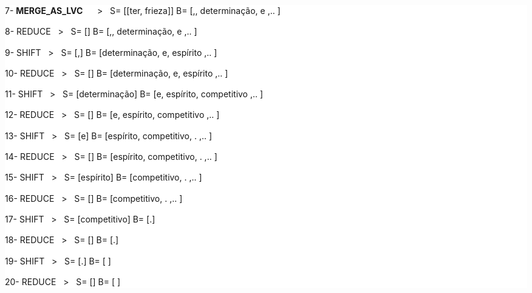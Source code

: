 

7- **MERGE_AS_LVC**&nbsp;&nbsp;&nbsp;&nbsp;&nbsp;&nbsp;>&nbsp;&nbsp;&nbsp;S= [[ter, frieza]]   B= [,, determinação, e ,.. ]



8- REDUCE&nbsp;&nbsp;&nbsp;>&nbsp;&nbsp;&nbsp;S= []   B= [,, determinação, e ,.. ]



9- SHIFT&nbsp;&nbsp;&nbsp;>&nbsp;&nbsp;&nbsp;S= [,]   B= [determinação, e, espírito ,.. ]



10- REDUCE&nbsp;&nbsp;&nbsp;>&nbsp;&nbsp;&nbsp;S= []   B= [determinação, e, espírito ,.. ]



11- SHIFT&nbsp;&nbsp;&nbsp;>&nbsp;&nbsp;&nbsp;S= [determinação]   B= [e, espírito, competitivo ,.. ]



12- REDUCE&nbsp;&nbsp;&nbsp;>&nbsp;&nbsp;&nbsp;S= []   B= [e, espírito, competitivo ,.. ]



13- SHIFT&nbsp;&nbsp;&nbsp;>&nbsp;&nbsp;&nbsp;S= [e]   B= [espírito, competitivo, . ,.. ]



14- REDUCE&nbsp;&nbsp;&nbsp;>&nbsp;&nbsp;&nbsp;S= []   B= [espírito, competitivo, . ,.. ]



15- SHIFT&nbsp;&nbsp;&nbsp;>&nbsp;&nbsp;&nbsp;S= [espírito]   B= [competitivo, . ,.. ]



16- REDUCE&nbsp;&nbsp;&nbsp;>&nbsp;&nbsp;&nbsp;S= []   B= [competitivo, . ,.. ]



17- SHIFT&nbsp;&nbsp;&nbsp;>&nbsp;&nbsp;&nbsp;S= [competitivo]   B= [.]



18- REDUCE&nbsp;&nbsp;&nbsp;>&nbsp;&nbsp;&nbsp;S= []   B= [.]



19- SHIFT&nbsp;&nbsp;&nbsp;>&nbsp;&nbsp;&nbsp;S= [.]   B= [ ]



20- REDUCE&nbsp;&nbsp;&nbsp;>&nbsp;&nbsp;&nbsp;S= []   B= [ ]

